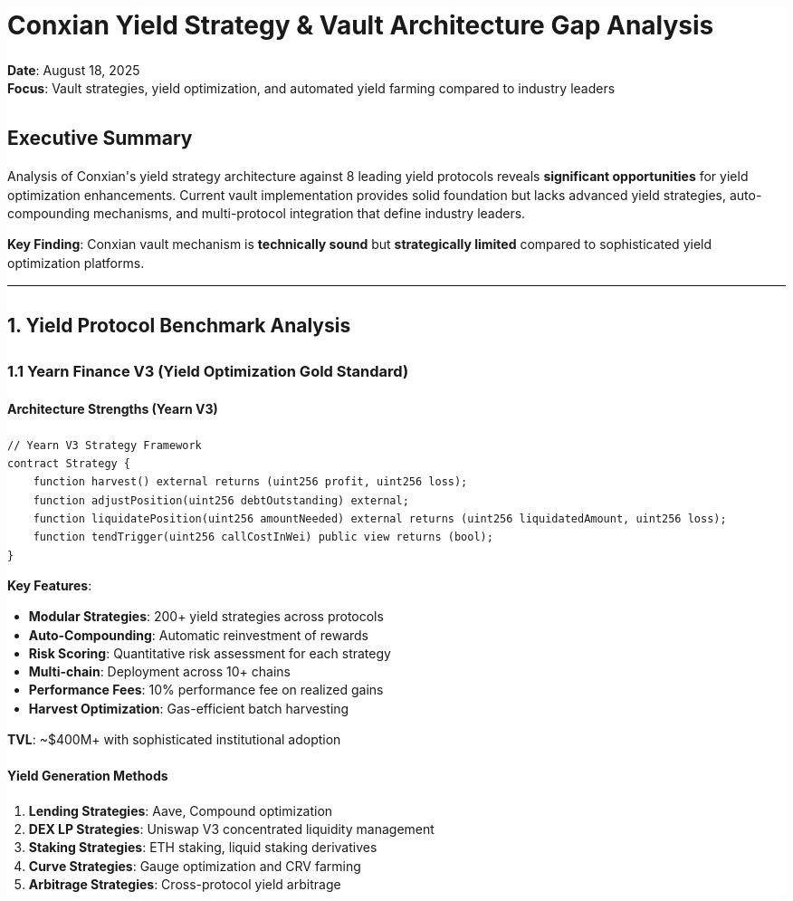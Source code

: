 # Conxian Yield Strategy & Vault Architecture Gap Analysis

**Date**: August 18, 2025  
**Focus**: Vault strategies, yield optimization, and automated yield farming compared to industry leaders

## Executive Summary

Analysis of Conxian's yield strategy architecture against 8 leading yield protocols reveals **significant opportunities** for yield optimization enhancements. Current vault implementation provides solid foundation but lacks advanced yield strategies, auto-compounding mechanisms, and multi-protocol integration that define industry leaders.

**Key Finding**: Conxian vault mechanism is **technically sound** but **strategically limited** compared to sophisticated yield optimization platforms.

---

## 1. Yield Protocol Benchmark Analysis

### 1.1 Yearn Finance V3 (Yield Optimization Gold Standard)

#### Architecture Strengths (Yearn V3)

```solidity
// Yearn V3 Strategy Framework
contract Strategy {
    function harvest() external returns (uint256 profit, uint256 loss);
    function adjustPosition(uint256 debtOutstanding) external;
    function liquidatePosition(uint256 amountNeeded) external returns (uint256 liquidatedAmount, uint256 loss);
    function tendTrigger(uint256 callCostInWei) public view returns (bool);
}
```

**Key Features**:

- **Modular Strategies**: 200+ yield strategies across protocols
- **Auto-Compounding**: Automatic reinvestment of rewards
- **Risk Scoring**: Quantitative risk assessment for each strategy
- **Multi-chain**: Deployment across 10+ chains
- **Performance Fees**: 10% performance fee on realized gains
- **Harvest Optimization**: Gas-efficient batch harvesting

**TVL**: ~$400M+ with sophisticated institutional adoption

#### Yield Generation Methods

1. **Lending Strategies**: Aave, Compound optimization
2. **DEX LP Strategies**: Uniswap V3 concentrated liquidity management
3. **Staking Strategies**: ETH staking, liquid staking derivatives
4. **Curve Strategies**: Gauge optimization and CRV farming
5. **Arbitrage Strategies**: Cross-protocol yield arbitrage
